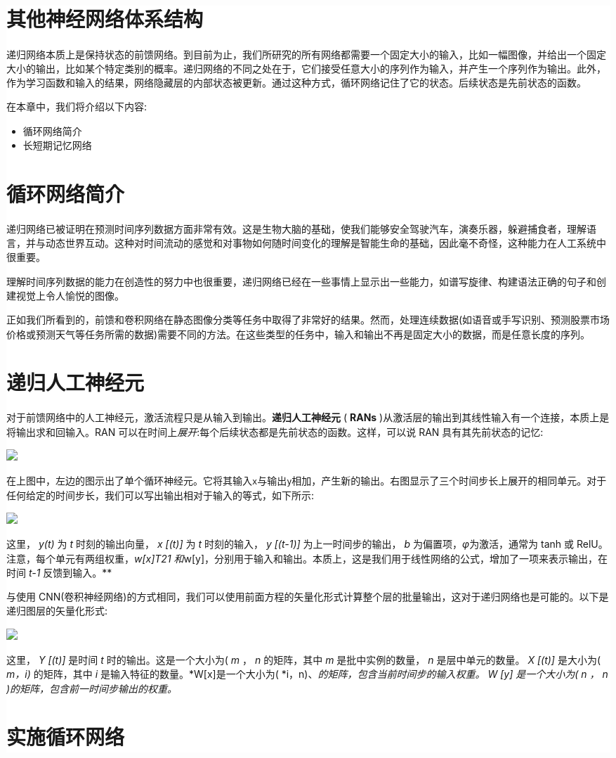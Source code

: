 <title>Other NN Architectures</title> <link rel="stylesheet" href="css/style.css" type="text/css"> 

# 其他神经网络体系结构

递归网络本质上是保持状态的前馈网络。到目前为止，我们所研究的所有网络都需要一个固定大小的输入，比如一幅图像，并给出一个固定大小的输出，比如某个特定类别的概率。递归网络的不同之处在于，它们接受任意大小的序列作为输入，并产生一个序列作为输出。此外，作为学习函数和输入的结果，网络隐藏层的内部状态被更新。通过这种方式，循环网络记住了它的状态。后续状态是先前状态的函数。

在本章中，我们将介绍以下内容:

*   循环网络简介
*   长短期记忆网络

<title>Introduction to recurrent networks</title> <link rel="stylesheet" href="css/style.css" type="text/css"> 

# 循环网络简介

递归网络已被证明在预测时间序列数据方面非常有效。这是生物大脑的基础，使我们能够安全驾驶汽车，演奏乐器，躲避捕食者，理解语言，并与动态世界互动。这种对时间流动的感觉和对事物如何随时间变化的理解是智能生命的基础，因此毫不奇怪，这种能力在人工系统中很重要。

理解时间序列数据的能力在创造性的努力中也很重要，递归网络已经在一些事情上显示出一些能力，如谱写旋律、构建语法正确的句子和创建视觉上令人愉悦的图像。

正如我们所看到的，前馈和卷积网络在静态图像分类等任务中取得了非常好的结果。然而，处理连续数据(如语音或手写识别、预测股票市场价格或预测天气等任务所需的数据)需要不同的方法。在这些类型的任务中，输入和输出不再是固定大小的数据，而是任意长度的序列。

<title>Recurrent artificial neurons </title> <link rel="stylesheet" href="css/style.css" type="text/css"> 

# 递归人工神经元

对于前馈网络中的人工神经元，激活流程只是从输入到输出。**递归人工神经元** ( **RANs** )从激活层的输出到其线性输入有一个连接，本质上是将输出求和回输入。RAN 可以在时间上*展开*:每个后续状态都是先前状态的函数。这样，可以说 RAN 具有其先前状态的记忆:

![](assets/a4845bc8-64be-4387-b11c-4fb06a3bbe93.png)

在上图中，左边的图示出了单个循环神经元。它将其输入`x`与输出`y`相加，产生新的输出。右图显示了三个时间步长上展开的相同单元。对于任何给定的时间步长，我们可以写出输出相对于输入的等式，如下所示:

![](assets/287b4383-2d94-4118-885a-e8a9f9ee6b03.png)

这里， *y(t)* 为 *t* 时刻的输出向量， *x [(t)]* 为 *t* 时刻的输入， *y [(t-1)]* 为上一时间步的输出， *b* 为偏置项，*φ*为激活，通常为 tanh 或 RelU。注意，每个单元有两组权重，*w[x]T21 和*w[y]，分别用于输入和输出。本质上，这是我们用于线性网络的公式，增加了一项来表示输出，在时间 *t-1* 反馈到输入。**

与使用 CNN(卷积神经网络)的方式相同，我们可以使用前面方程的矢量化形式计算整个层的批量输出，这对于递归网络也是可能的。以下是递归图层的矢量化形式:

![](assets/fd96e382-4f68-43c9-aab9-5ab570a90f2a.png)

这里， *Y [(t)]* 是时间 *t* 时的输出。这是一个大小为( *m* ， *n* 的矩阵，其中 *m* 是批中实例的数量， *n* 是层中单元的数量。 *X [(t)]* 是大小为( *m，i)* 的矩阵，其中 *i* 是输入特征的数量。*W[x]是一个大小为( *i，n)、*的矩阵，包含当前时间步的输入权重。 *W [y]* 是一个大小为( *n* ， *n* )的矩阵，包含前一时间步输出的权重。*

<title>Implementing a recurrent network</title> <link rel="stylesheet" href="css/style.css" type="text/css"> 

# 实施循环网络

